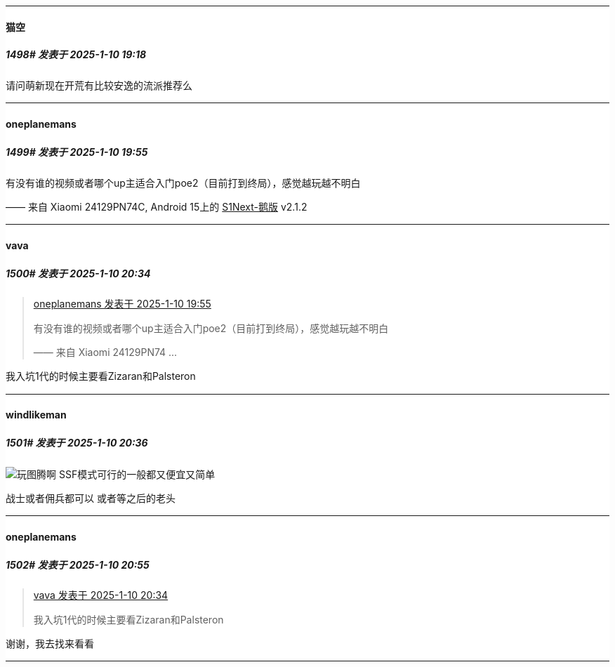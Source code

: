 
*****

####  猫空  
##### 1498#       发表于 2025-1-10 19:18

请问萌新现在开荒有比较安逸的流派推荐么


*****

####  oneplanemans  
##### 1499#       发表于 2025-1-10 19:55

有没有谁的视频或者哪个up主适合入门poe2（目前打到终局），感觉越玩越不明白

—— 来自 Xiaomi 24129PN74C, Android 15上的 [S1Next-鹅版](https://github.com/ykrank/S1-Next/releases) v2.1.2


*****

####  vava  
##### 1500#       发表于 2025-1-10 20:34

<blockquote><a href="httphttps://bbs.saraba1st.com/2b/forum.php?mod=redirect&amp;goto=findpost&amp;pid=67149008&amp;ptid=2207788" target="_blank">oneplanemans 发表于 2025-1-10 19:55</a>

有没有谁的视频或者哪个up主适合入门poe2（目前打到终局），感觉越玩越不明白

—— 来自 Xiaomi 24129PN74 ...</blockquote>
我入坑1代的时候主要看Zizaran和Palsteron

*****

####  windlikeman  
##### 1501#       发表于 2025-1-10 20:36

<img src="https://static.saraba1st.com/image/smiley/face2017/047.png" referrerpolicy="no-referrer">玩图腾啊 SSF模式可行的一般都又便宜又简单

战士或者佣兵都可以 或者等之后的老头


*****

####  oneplanemans  
##### 1502#       发表于 2025-1-10 20:55

<blockquote><a href="httphttps://bbs.saraba1st.com/2b/forum.php?mod=redirect&amp;goto=findpost&amp;pid=67149255&amp;ptid=2207788" target="_blank">vava 发表于 2025-1-10 20:34</a>

我入坑1代的时候主要看Zizaran和Palsteron</blockquote>
谢谢，我去找来看看


*****
